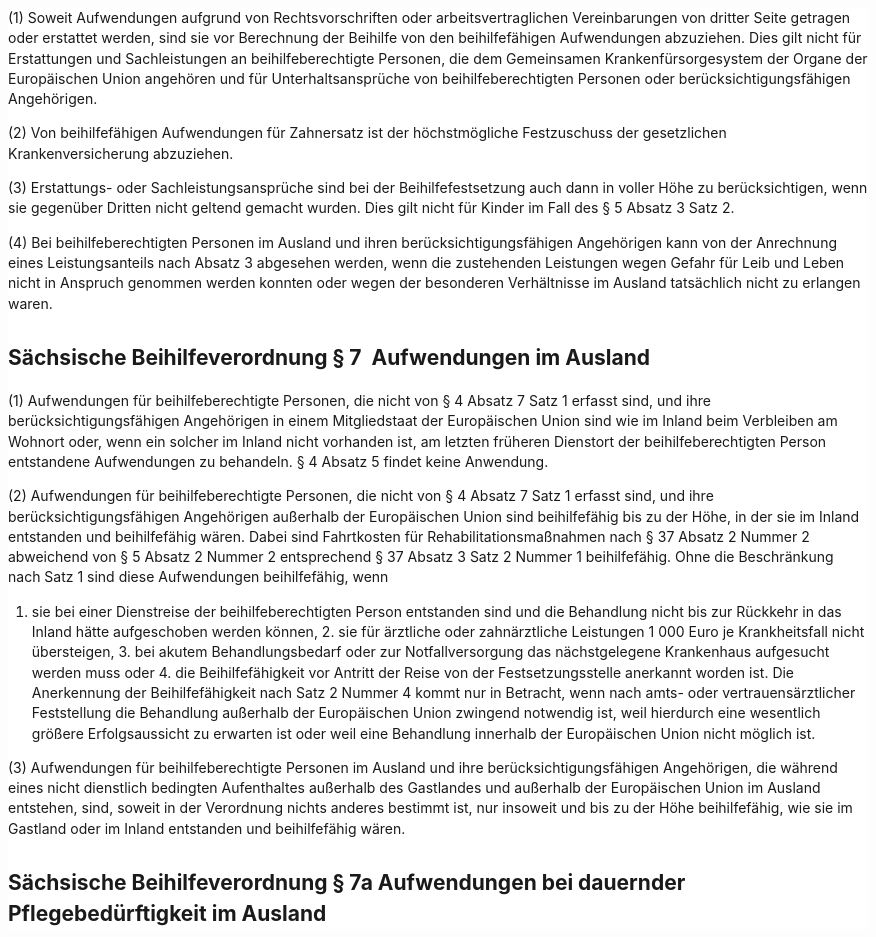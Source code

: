 (1) Soweit Aufwendungen aufgrund von Rechtsvorschriften oder arbeitsvertraglichen Vereinbarungen von dritter Seite getragen oder erstattet werden, sind sie vor Berechnung der Beihilfe von den beihilfefähigen Aufwendungen abzuziehen. Dies gilt nicht für Erstattungen und Sachleistungen an beihilfeberechtigte Personen, die dem Gemeinsamen Krankenfürsorgesystem der Organe der Europäischen Union angehören und für Unterhaltsansprüche von beihilfeberechtigten Personen oder berücksichtigungsfähigen Angehörigen.

(2) Von beihilfefähigen Aufwendungen für Zahnersatz ist der höchstmögliche Festzuschuss der gesetzlichen Krankenversicherung abzuziehen.

(3) Erstattungs- oder Sachleistungsansprüche sind bei der Beihilfefestsetzung auch dann in voller Höhe zu berücksichtigen, wenn sie gegenüber Dritten nicht geltend gemacht wurden. Dies gilt nicht für Kinder im Fall des § 5 Absatz 3 Satz 2.

(4) Bei beihilfeberechtigten Personen im Ausland und ihren berücksichtigungsfähigen Angehörigen kann von der Anrechnung eines Leistungsanteils nach Absatz 3 abgesehen werden, wenn die zustehenden Leistungen wegen Gefahr für Leib und Leben nicht in Anspruch genommen werden konnten oder wegen der besonderen Verhältnisse im Ausland tatsächlich nicht zu erlangen waren.


## Sächsische Beihilfeverordnung § 7  Aufwendungen im Ausland

(1) Aufwendungen für beihilfeberechtigte Personen, die nicht von § 4 Absatz 7 Satz 1 erfasst sind, und ihre berücksichtigungsfähigen Angehörigen in einem Mitgliedstaat der Europäischen Union sind wie im Inland beim Verbleiben am Wohnort oder, wenn ein solcher im Inland nicht vorhanden ist, am letzten früheren Dienstort der beihilfeberechtigten Person entstandene Aufwendungen zu behandeln. § 4 Absatz 5 findet keine Anwendung.

(2) Aufwendungen für beihilfeberechtigte Personen, die nicht von § 4 Absatz 7 Satz 1 erfasst sind, und ihre berücksichtigungsfähigen Angehörigen außerhalb der Europäischen Union sind beihilfefähig bis zu der Höhe, in der sie im Inland entstanden und beihilfefähig wären. Dabei sind Fahrtkosten für Rehabilitationsmaßnahmen nach § 37 Absatz 2 Nummer 2 abweichend von § 5 Absatz 2 Nummer 2 entsprechend § 37 Absatz 3 Satz 2 Nummer 1 beihilfefähig. Ohne die Beschränkung nach Satz 1 sind diese Aufwendungen beihilfefähig, wenn

1. sie bei einer Dienstreise der beihilfeberechtigten Person entstanden sind und die Behandlung nicht bis zur Rückkehr in das Inland hätte aufgeschoben werden können, 2. sie für ärztliche oder zahnärztliche Leistungen 1 000 Euro je Krankheitsfall nicht übersteigen, 3. bei akutem Behandlungsbedarf oder zur Notfallversorgung das nächstgelegene Krankenhaus aufgesucht werden muss oder 4. die Beihilfefähigkeit vor Antritt der Reise von der Festsetzungsstelle anerkannt worden ist. Die Anerkennung der Beihilfefähigkeit nach Satz 2 Nummer 4 kommt nur in Betracht, wenn nach amts- oder vertrauensärztlicher Feststellung die Behandlung außerhalb der Europäischen Union zwingend notwendig ist, weil hierdurch eine wesentlich größere Erfolgsaussicht zu erwarten ist oder weil eine Behandlung innerhalb der Europäischen Union nicht möglich ist.

(3) Aufwendungen für beihilfeberechtigte Personen im Ausland und ihre berücksichtigungsfähigen Angehörigen, die während eines nicht dienstlich bedingten Aufenthaltes außerhalb des Gastlandes und außerhalb der Europäischen Union im Ausland entstehen, sind, soweit in der Verordnung nichts anderes bestimmt ist, nur insoweit und bis zu der Höhe beihilfefähig, wie sie im Gastland oder im Inland entstanden und beihilfefähig wären.


## Sächsische Beihilfeverordnung § 7a Aufwendungen bei dauernder Pflegebedürftigkeit im Ausland

